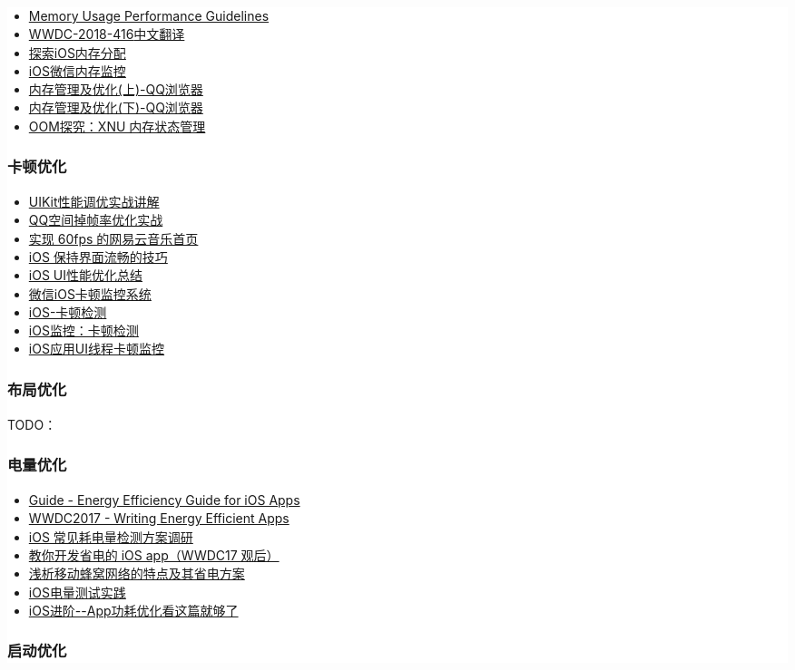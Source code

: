 *   [Memory Usage Performance Guidelines](https://developer.apple.com/library/content/documentation/Performance/Conceptual/ManagingMemory/ManagingMemory.html#//apple_ref/doc/uid/10000160i)
*   [WWDC-2018-416](https://developer.apple.com/videos/play/wwdc2018/416/)[中文翻译](https://juejin.im/post/5b23dafee51d4558e03cbf4f)
*   [探索iOS内存分配](https://juejin.im/post/5a5e13c45188257327399e19)
*   [iOS微信内存监控](http://wetest.qq.com/lab/view/367.html?from=content_juejin)
*   [内存管理及优化(上)-QQ浏览器](https://www.imooc.com/video/11075)
*   [内存管理及优化(下)-QQ浏览器](https://www.imooc.com/video/11076)
*   [OOM探究：XNU 内存状态管理](https://www.jianshu.com/p/4458700a8ba8)

### [](https://github.com/skyming/iOS-Performance-Optimization/blob/master/README.md#%E5%8D%A1%E9%A1%BF%E4%BC%98%E5%8C%96)卡顿优化

*   [UIKit性能调优实战讲解](http://www.cocoachina.com/ios/20160208/15238.html?utm_source=tuicool&utm_medium=referral)
*   [QQ空间掉帧率优化实战](http://wetest.qq.com/lab/view/354.html)
*   [实现 60fps 的网易云音乐首页](https://mp.weixin.qq.com/s?__biz=MzA4MzEwOTkyMQ==&mid=2667379069&idx=1&sn=376d9ef2261cf13e930406f1c35d3569)
*   [iOS 保持界面流畅的技巧](http://blog.ibireme.com/2015/11/12/smooth_user_interfaces_for_ios/)
*   [iOS UI性能优化总结](http://www.cocoachina.com/ios/20180412/22990.html)
*   [微信iOS卡顿监控系统](http://mp.weixin.qq.com/s?__biz=MzAwNDY1ODY2OQ%3D%3D&idx=1&mid=207890859&scene=23&sn=e98dd604cdb854e7a5808d2072c29162&srcid=0921FzoCw9j1W7n4uFYKuarC#rd)
*   [iOS-卡顿检测](http://www.cnblogs.com/gatsbywang/p/5555200.html)
*   [iOS监控：卡顿检测](http://ios.jobbole.com/93085/)
*   [iOS应用UI线程卡顿监控](https://mp.weixin.qq.com/s?__biz=MzI5MjEzNzA1MA==&mid=2650264136&idx=1&sn=052c1db8131d4bed8458b98e1ec0d5b0&chksm=f406837dc3710a6b49e76ce3639f671373b553e8a91b544e82bb8747e9adc7985fea1093a394#rd)

### [](https://github.com/skyming/iOS-Performance-Optimization/blob/master/README.md#%E5%B8%83%E5%B1%80%E4%BC%98%E5%8C%96)布局优化

TODO：

### [](https://github.com/skyming/iOS-Performance-Optimization/blob/master/README.md#%E7%94%B5%E9%87%8F%E4%BC%98%E5%8C%96)电量优化

*   [Guide - Energy Efficiency Guide for iOS Apps](https://developer.apple.com/library/content/documentation/Performance/Conceptual/EnergyGuide-iOS/index.html#//apple_ref/doc/uid/TP40015243)
*   [WWDC2017 - Writing Energy Efficient Apps](https://developer.apple.com/videos/play/wwdc2017/238/)
*   [iOS 常见耗电量检测方案调研](https://github.com/ChenYilong/iOSBlog/issues/10)
*   [教你开发省电的 iOS app（WWDC17 观后）](http://www.jianshu.com/p/f0dc653d04ca)
*   [浅析移动蜂窝网络的特点及其省电方案](https://juejin.im/post/5a0c5af051882578da0d6925)
*   [iOS电量测试实践](https://mp.weixin.qq.com/s/q39BHIWsbdNeqfH85EOkIQ)
*   [iOS进阶--App功耗优化看这篇就够了](http://www.cocoachina.com/ios/20171204/21413.html)

### [](https://github.com/skyming/iOS-Performance-Optimization/blob/master/README.md#%E5%90%AF%E5%8A%A8%E4%BC%98%E5%8C%96)启动优化
